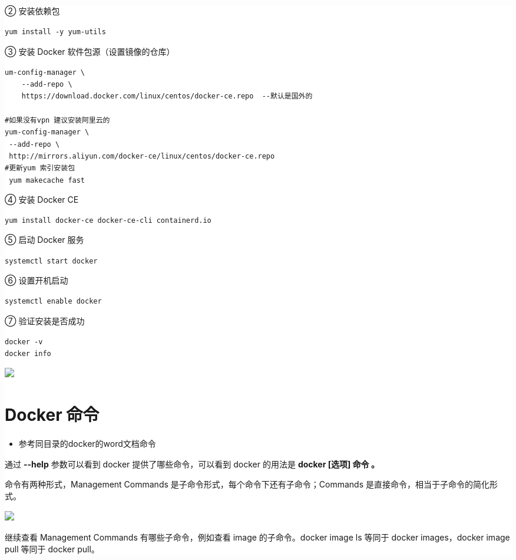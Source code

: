 ② 安装依赖包

```
yum install -y yum-utils
```

③ 安装 Docker 软件包源（设置镜像的仓库）

```shell
um-config-manager \
    --add-repo \
    https://download.docker.com/linux/centos/docker-ce.repo  --默认是国外的

#如果没有vpn 建议安装阿里云的    
yum-config-manager \
 --add-repo \
 http://mirrors.aliyun.com/docker-ce/linux/centos/docker-ce.repo
#更新yum 索引安装包
 yum makecache fast 
```

④ 安装 Docker CE

```shell
yum install docker-ce docker-ce-cli containerd.io
```

⑤ 启动 Docker 服务

```shell
systemctl start docker
```

⑥ 设置开机启动

```shell
systemctl enable docker
```

⑦ 验证安装是否成功

```shell
docker -v
docker info
```

![](F:\MyGithub\Docker\Img\2.png)

# Docker 命令

- 参考同目录的docker的word文档命令

通过 **--help** 参数可以看到 docker 提供了哪些命令，可以看到 docker 的用法是 **docker [选项] 命令 。**

命令有两种形式，Management Commands 是子命令形式，每个命令下还有子命令；Commands 是直接命令，相当于子命令的简化形式。

![](F:\MyGithub\Docker\Img\4.png)

继续查看 Management Commands 有哪些子命令，例如查看 image 的子命令。docker image ls 等同于 docker images，docker image pull 等同于 docker pull。
